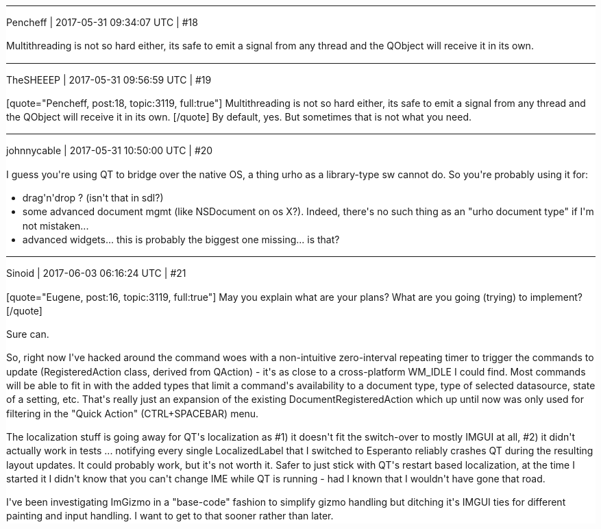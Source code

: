 -------------------------

Pencheff | 2017-05-31 09:34:07 UTC | #18

Multithreading is not so hard either, its safe to emit a signal from any thread and the QObject will receive it in its own.

-------------------------

TheSHEEEP | 2017-05-31 09:56:59 UTC | #19

[quote="Pencheff, post:18, topic:3119, full:true"]
Multithreading is not so hard either, its safe to emit a signal from any thread and the QObject will receive it in its own.
[/quote]
By default, yes. But sometimes that is not what you need.

-------------------------

johnnycable | 2017-05-31 10:50:00 UTC | #20

I guess you're using QT to bridge over the native OS, a thing urho as a library-type sw cannot do. So you're probably using it for:
- drag'n'drop ? (isn't that in sdl?)
- some advanced document mgmt (like NSDocument on os X?). Indeed, there's no such thing as an "urho document type" if I'm not mistaken...
- advanced widgets... this is probably the biggest one missing... 
is that?

-------------------------

Sinoid | 2017-06-03 06:16:24 UTC | #21

[quote="Eugene, post:16, topic:3119, full:true"]
May you explain what are your plans?
What are you going (trying) to implement?
[/quote]

Sure can.

So, right now I've hacked around the command woes with a non-intuitive zero-interval repeating timer to trigger the commands to update (RegisteredAction class, derived from QAction) - it's as close to a cross-platform WM_IDLE I could find. Most commands will be able to fit in with the added types that limit a command's availability to a document type, type of selected datasource, state of a setting, etc. That's really just an expansion of the existing DocumentRegisteredAction which up until now was only used for filtering in the "Quick Action" (CTRL+SPACEBAR) menu.

The localization stuff is going away for QT's localization as #1) it doesn't fit the switch-over to mostly IMGUI at all, #2) it didn't actually work in tests ... notifying every single LocalizedLabel that I switched to Esperanto reliably crashes QT during the resulting layout updates. It could probably work, but it's not worth it. Safer to just stick with QT's restart based localization, at the time I started it I didn't know that you can't change IME while QT is running - had I known that I wouldn't have gone that road.

I've been investigating ImGizmo in a "base-code" fashion to simplify gizmo handling but ditching it's IMGUI ties for different painting and input handling. I want to get to that sooner rather than later.
